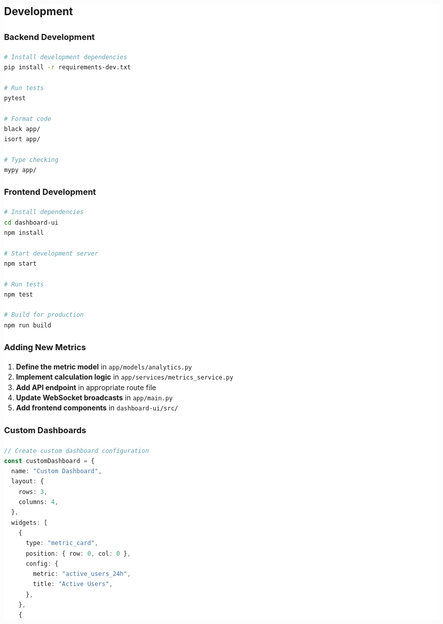## Development

### Backend Development

```bash
# Install development dependencies
pip install -r requirements-dev.txt

# Run tests
pytest

# Format code
black app/
isort app/

# Type checking
mypy app/
```

### Frontend Development

```bash
# Install dependencies
cd dashboard-ui
npm install

# Start development server
npm start

# Run tests
npm test

# Build for production
npm run build
```

### Adding New Metrics

1. **Define the metric model** in `app/models/analytics.py`
2. **Implement calculation logic** in `app/services/metrics_service.py`
3. **Add API endpoint** in appropriate route file
4. **Update WebSocket broadcasts** in `app/main.py`
5. **Add frontend components** in `dashboard-ui/src/`

### Custom Dashboards

```typescript
// Create custom dashboard configuration
const customDashboard = {
  name: "Custom Dashboard",
  layout: {
    rows: 3,
    columns: 4,
  },
  widgets: [
    {
      type: "metric_card",
      position: { row: 0, col: 0 },
      config: {
        metric: "active_users_24h",
        title: "Active Users",
      },
    },
    {
```